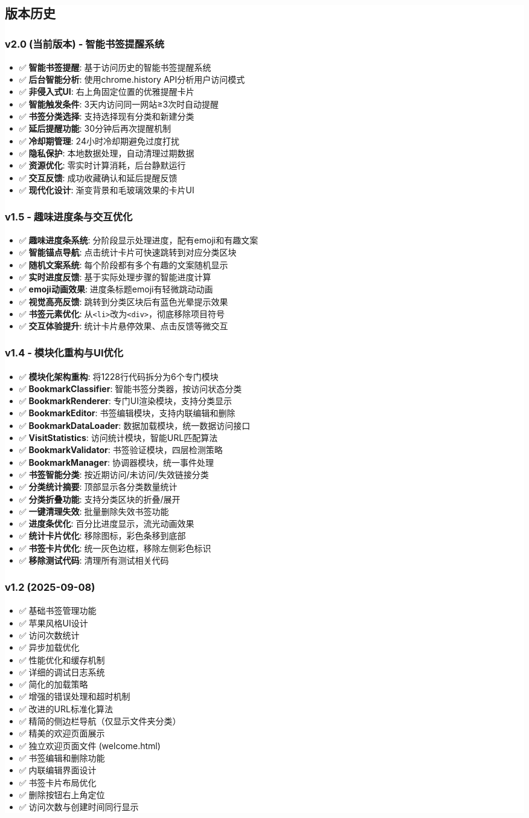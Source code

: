 ## 版本历史

### v2.0 (当前版本) - 智能书签提醒系统
- ✅ **智能书签提醒**: 基于访问历史的智能书签提醒系统
- ✅ **后台智能分析**: 使用chrome.history API分析用户访问模式
- ✅ **非侵入式UI**: 右上角固定位置的优雅提醒卡片
- ✅ **智能触发条件**: 3天内访问同一网站≥3次时自动提醒
- ✅ **书签分类选择**: 支持选择现有分类和新建分类
- ✅ **延后提醒功能**: 30分钟后再次提醒机制
- ✅ **冷却期管理**: 24小时冷却期避免过度打扰
- ✅ **隐私保护**: 本地数据处理，自动清理过期数据
- ✅ **资源优化**: 零实时计算消耗，后台静默运行
- ✅ **交互反馈**: 成功收藏确认和延后提醒反馈
- ✅ **现代化设计**: 渐变背景和毛玻璃效果的卡片UI

### v1.5 - 趣味进度条与交互优化
- ✅ **趣味进度条系统**: 分阶段显示处理进度，配有emoji和有趣文案
- ✅ **智能锚点导航**: 点击统计卡片可快速跳转到对应分类区块
- ✅ **随机文案系统**: 每个阶段都有多个有趣的文案随机显示
- ✅ **实时进度反馈**: 基于实际处理步骤的智能进度计算
- ✅ **emoji动画效果**: 进度条标题emoji有轻微跳动动画
- ✅ **视觉高亮反馈**: 跳转到分类区块后有蓝色光晕提示效果
- ✅ **书签元素优化**: 从`<li>`改为`<div>`，彻底移除项目符号
- ✅ **交互体验提升**: 统计卡片悬停效果、点击反馈等微交互

### v1.4 - 模块化重构与UI优化
- ✅ **模块化架构重构**: 将1228行代码拆分为6个专门模块
- ✅ **BookmarkClassifier**: 智能书签分类器，按访问状态分类
- ✅ **BookmarkRenderer**: 专门UI渲染模块，支持分类显示
- ✅ **BookmarkEditor**: 书签编辑模块，支持内联编辑和删除
- ✅ **BookmarkDataLoader**: 数据加载模块，统一数据访问接口
- ✅ **VisitStatistics**: 访问统计模块，智能URL匹配算法
- ✅ **BookmarkValidator**: 书签验证模块，四层检测策略
- ✅ **BookmarkManager**: 协调器模块，统一事件处理
- ✅ **书签智能分类**: 按近期访问/未访问/失效链接分类
- ✅ **分类统计摘要**: 顶部显示各分类数量统计
- ✅ **分类折叠功能**: 支持分类区块的折叠/展开
- ✅ **一键清理失效**: 批量删除失效书签功能
- ✅ **进度条优化**: 百分比进度显示，流光动画效果
- ✅ **统计卡片优化**: 移除图标，彩色条移到底部
- ✅ **书签卡片优化**: 统一灰色边框，移除左侧彩色标识
- ✅ **移除测试代码**: 清理所有测试相关代码

### v1.2 (2025-09-08)
- ✅ 基础书签管理功能
- ✅ 苹果风格UI设计
- ✅ 访问次数统计
- ✅ 异步加载优化
- ✅ 性能优化和缓存机制
- ✅ 详细的调试日志系统
- ✅ 简化的加载策略
- ✅ 增强的错误处理和超时机制
- ✅ 改进的URL标准化算法
- ✅ 精简的侧边栏导航（仅显示文件夹分类）
- ✅ 精美的欢迎页面展示
- ✅ 独立欢迎页面文件 (welcome.html)
- ✅ 书签编辑和删除功能
- ✅ 内联编辑界面设计
- ✅ 书签卡片布局优化
- ✅ 删除按钮右上角定位
- ✅ 访问次数与创建时间同行显示